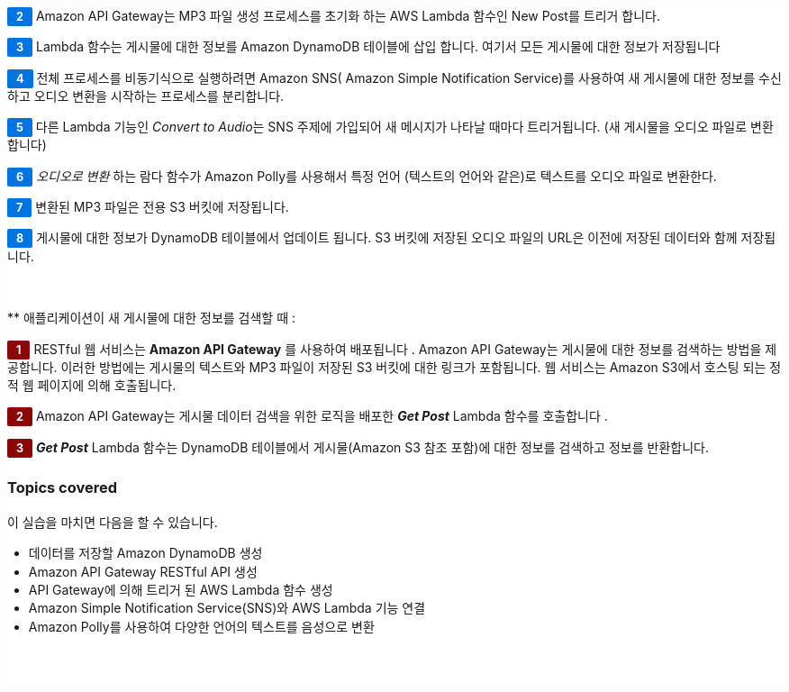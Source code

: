  <span style="background-color:#0174DF; font-weight:bold; font-size:90%; color:white; border-radius:2px; padding-left:10px; padding-right:10px; padding-top:3px; padding-bottom:3px">2</span> Amazon API Gateway는 MP3 파일 생성 프로세스를 초기화 하는 AWS Lambda 함수인 New Post를 트리거 합니다.

 <span style="background-color:#0174DF; font-weight:bold; font-size:90%; color:white; border-radius:2px; padding-left:10px; padding-right:10px; padding-top:3px; padding-bottom:3px">3</span> Lambda 함수는 게시물에 대한 정보를 Amazon DynamoDB 테이블에 삽입 합니다. 여기서 모든 게시물에 대한 정보가 저장됩니다

 <span style="background-color:#0174DF; font-weight:bold; font-size:90%; color:white; border-radius:2px; padding-left:10px; padding-right:10px; padding-top:3px; padding-bottom:3px">4</span> 전체 프로세스를 비동기식으로 실행하려면 Amazon SNS( Amazon Simple Notification Service)를 사용하여 새 게시물에 대한 정보를 수신하고 오디오 변환을 시작하는 프로세스를 분리합니다.

 <span style="background-color:#0174DF; font-weight:bold; font-size:90%; color:white; border-radius:2px; padding-left:10px; padding-right:10px; padding-top:3px; padding-bottom:3px">5</span> 다른 Lambda 기능인 *Convert to Audio*는 SNS 주제에 가입되어 새 메시지가 나타날 때마다 트리거됩니다. (새 게시물을 오디오 파일로 변환합니다)

 <span style="background-color:#0174DF; font-weight:bold; font-size:90%; color:white; border-radius:2px; padding-left:10px; padding-right:10px; padding-top:3px; padding-bottom:3px">6</span> *오디오로 변환* 하는 람다 함수가 Amazon Polly를 사용해서 특정 언어 (텍스트의 언어와 같은)로 텍스트를 오디오 파일로 변환한다.

 <span style="background-color:#0174DF; font-weight:bold; font-size:90%; color:white; border-radius:2px; padding-left:10px; padding-right:10px; padding-top:3px; padding-bottom:3px">7</span> 변환된 MP3 파일은 전용 S3 버킷에 저장됩니다.

 <span style="background-color:#0174DF; font-weight:bold; font-size:90%; color:white; border-radius:2px; padding-left:10px; padding-right:10px; padding-top:3px; padding-bottom:3px">8</span> 게시물에 대한 정보가 DynamoDB 테이블에서 업데이트 됩니다. S3 버킷에 저장된 오디오 파일의 URL은 이전에 저장된 데이터와 함께 저장됩니다.

<br>

** 애플리케이션이 새 게시물에 대한 정보를 검색할 때 :

 <span style="background-color:#8A0808; font-weight:bold; font-size:90%; color:white; border-radius:2px; padding-left:10px; padding-right:10px; padding-top:3px; padding-bottom:3px">1</span> RESTful 웹 서비스는 **Amazon API Gateway** 를 사용하여 배포됩니다 . Amazon API Gateway는 게시물에 대한 정보를 검색하는 방법을 제공합니다. 이러한 방법에는 게시물의 텍스트와 MP3 파일이 저장된 S3 버킷에 대한 링크가 포함됩니다. 웹 서비스는 Amazon S3에서 호스팅 되는 정적 웹 페이지에 의해 호출됩니다.

 <span style="background-color:#8A0808; font-weight:bold; font-size:90%; color:white; border-radius:2px; padding-left:10px; padding-right:10px; padding-top:3px; padding-bottom:3px">2</span> Amazon API Gateway는 게시물 데이터 검색을 위한 로직을 배포한 _**Get Post**_ Lambda 함수를 호출합니다 .

 <span style="background-color:#8A0808; font-weight:bold; font-size:90%; color:white; border-radius:2px; padding-left:10px; padding-right:10px; padding-top:3px; padding-bottom:3px">3</span> _**Get Post**_ Lambda 함수는 DynamoDB 테이블에서 게시물(Amazon S3 참조 포함)에 대한 정보를 검색하고 정보를 반환합니다.


### Topics covered
이 실습을 마치면 다음을 할 수 있습니다.
- 데이터를 저장할 Amazon DynamoDB 생성
- Amazon API Gateway RESTful API 생성
- API Gateway에 의해 트리거 된 AWS Lambda 함수 생성
- Amazon Simple Notification Service(SNS)와 AWS Lambda 기능 연결
- Amazon Polly를 사용하여 다양한 언어의 텍스트를 음성으로 변환

<br>
<br>
